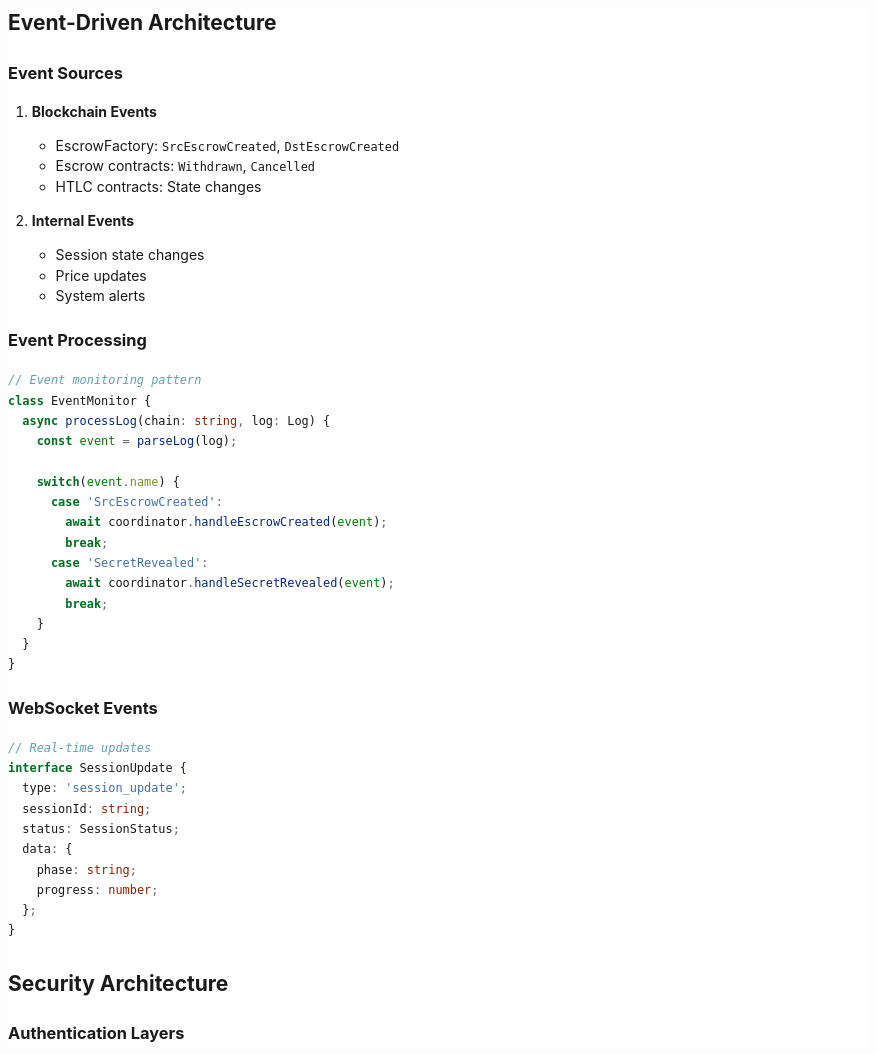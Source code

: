 ## Event-Driven Architecture

### Event Sources

1. **Blockchain Events**
   - EscrowFactory: `SrcEscrowCreated`, `DstEscrowCreated`
   - Escrow contracts: `Withdrawn`, `Cancelled`
   - HTLC contracts: State changes

2. **Internal Events**
   - Session state changes
   - Price updates
   - System alerts

### Event Processing

```typescript
// Event monitoring pattern
class EventMonitor {
  async processLog(chain: string, log: Log) {
    const event = parseLog(log);
    
    switch(event.name) {
      case 'SrcEscrowCreated':
        await coordinator.handleEscrowCreated(event);
        break;
      case 'SecretRevealed':
        await coordinator.handleSecretRevealed(event);
        break;
    }
  }
}
```

### WebSocket Events

```typescript
// Real-time updates
interface SessionUpdate {
  type: 'session_update';
  sessionId: string;
  status: SessionStatus;
  data: {
    phase: string;
    progress: number;
  };
}
```

## Security Architecture

### Authentication Layers
